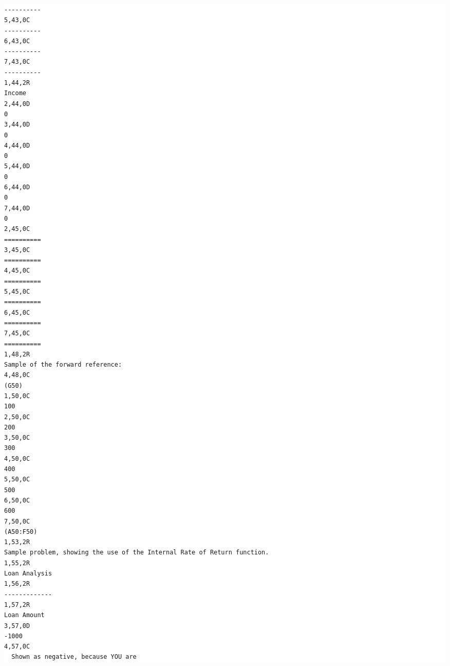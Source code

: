 ```bas
----------
5,43,0C
----------
6,43,0C
----------
7,43,0C
----------
1,44,2R
Income
2,44,0D
0
3,44,0D
0
4,44,0D
0
5,44,0D
0
6,44,0D
0
7,44,0D
0
2,45,0C
==========
3,45,0C
==========
4,45,0C
==========
5,45,0C
==========
6,45,0C
==========
7,45,0C
==========
1,48,2R
Sample of the forward reference:
4,48,0C
(G50)
1,50,0C
100
2,50,0C
200
3,50,0C
300
4,50,0C
400
5,50,0C
500
6,50,0C
600
7,50,0C
(A50:F50)
1,53,2R
Sample problem, showing the use of the Internal Rate of Return function.
1,55,2R
Loan Analysis
1,56,2R
-------------
1,57,2R
Loan Amount
3,57,0D
-1000
4,57,0C
  Shown as negative, because YOU are
```